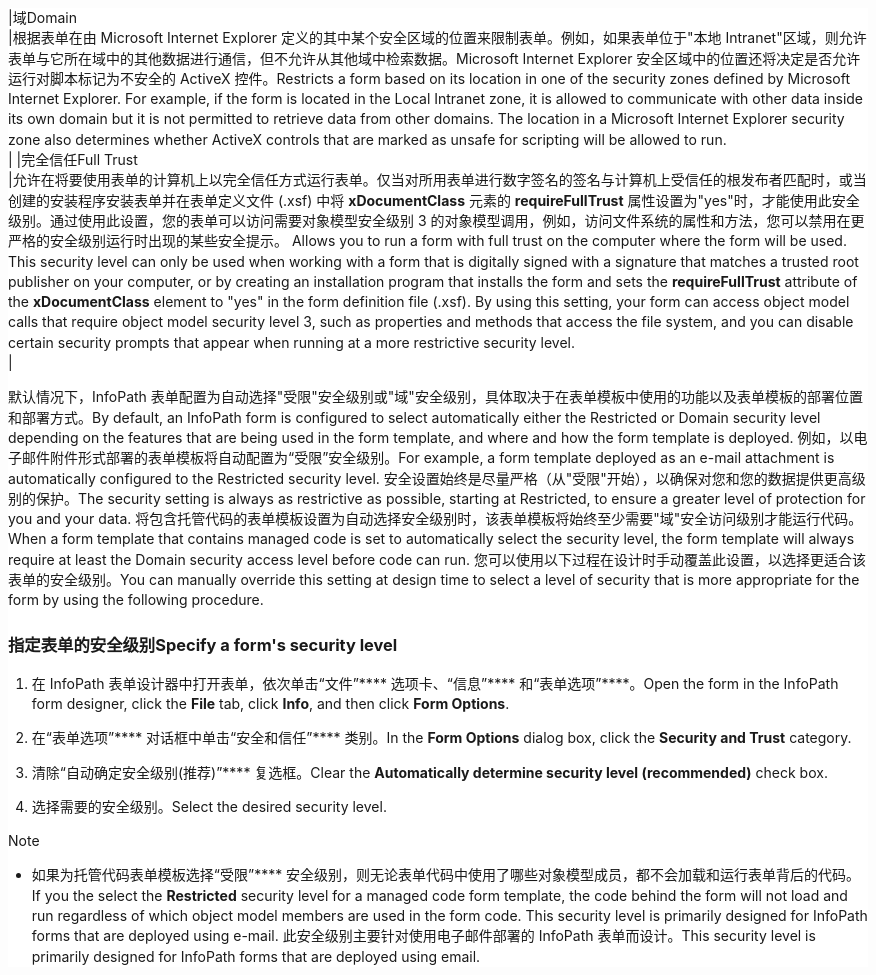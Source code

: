 |<span data-ttu-id="92e1e-136">域</span><span class="sxs-lookup"><span data-stu-id="92e1e-136">Domain</span></span>  <br/> |<span data-ttu-id="92e1e-p104">根据表单在由 Microsoft Internet Explorer 定义的其中某个安全区域的位置来限制表单。例如，如果表单位于"本地 Intranet"区域，则允许表单与它所在域中的其他数据进行通信，但不允许从其他域中检索数据。Microsoft Internet Explorer 安全区域中的位置还将决定是否允许运行对脚本标记为不安全的 ActiveX 控件。</span><span class="sxs-lookup"><span data-stu-id="92e1e-p104">Restricts a form based on its location in one of the security zones defined by Microsoft Internet Explorer. For example, if the form is located in the Local Intranet zone, it is allowed to communicate with other data inside its own domain but it is not permitted to retrieve data from other domains. The location in a Microsoft Internet Explorer security zone also determines whether ActiveX controls that are marked as unsafe for scripting will be allowed to run.</span></span>  <br/> |
|<span data-ttu-id="92e1e-140">完全信任</span><span class="sxs-lookup"><span data-stu-id="92e1e-140">Full Trust</span></span>  <br/> |<span data-ttu-id="92e1e-p105">允许在将要使用表单的计算机上以完全信任方式运行表单。仅当对所用表单进行数字签名的签名与计算机上受信任的根发布者匹配时，或当创建的安装程序安装表单并在表单定义文件 (.xsf) 中将 **xDocumentClass** 元素的 **requireFullTrust** 属性设置为"yes"时，才能使用此安全级别。通过使用此设置，您的表单可以访问需要对象模型安全级别 3 的对象模型调用，例如，访问文件系统的属性和方法，您可以禁用在更严格的安全级别运行时出现的某些安全提示。  </span><span class="sxs-lookup"><span data-stu-id="92e1e-p105">Allows you to run a form with full trust on the computer where the form will be used. This security level can only be used when working with a form that is digitally signed with a signature that matches a trusted root publisher on your computer, or by creating an installation program that installs the form and sets the **requireFullTrust** attribute of the **xDocumentClass** element to "yes" in the form definition file (.xsf). By using this setting, your form can access object model calls that require object model security level 3, such as properties and methods that access the file system, and you can disable certain security prompts that appear when running at a more restrictive security level.  </span></span><br/> |
   
<span data-ttu-id="92e1e-144">默认情况下，InfoPath 表单配置为自动选择"受限"安全级别或"域"安全级别，具体取决于在表单模板中使用的功能以及表单模板的部署位置和部署方式。</span><span class="sxs-lookup"><span data-stu-id="92e1e-144">By default, an InfoPath form is configured to select automatically either the Restricted or Domain security level depending on the features that are being used in the form template, and where and how the form template is deployed.</span></span> <span data-ttu-id="92e1e-145">例如，以电子邮件附件形式部署的表单模板将自动配置为“受限”安全级别。</span><span class="sxs-lookup"><span data-stu-id="92e1e-145">For example, a form template deployed as an e-mail attachment is automatically configured to the Restricted security level.</span></span> <span data-ttu-id="92e1e-146">安全设置始终是尽量严格（从"受限"开始），以确保对您和您的数据提供更高级别的保护。</span><span class="sxs-lookup"><span data-stu-id="92e1e-146">The security setting is always as restrictive as possible, starting at Restricted, to ensure a greater level of protection for you and your data.</span></span> <span data-ttu-id="92e1e-147">将包含托管代码的表单模板设置为自动选择安全级别时，该表单模板将始终至少需要"域"安全访问级别才能运行代码。</span><span class="sxs-lookup"><span data-stu-id="92e1e-147">When a form template that contains managed code is set to automatically select the security level, the form template will always require at least the Domain security access level before code can run.</span></span> <span data-ttu-id="92e1e-148">您可以使用以下过程在设计时手动覆盖此设置，以选择更适合该表单的安全级别。</span><span class="sxs-lookup"><span data-stu-id="92e1e-148">You can manually override this setting at design time to select a level of security that is more appropriate for the form by using the following procedure.</span></span> 
  
### <a name="specify-a-forms-security-level"></a><span data-ttu-id="92e1e-149">指定表单的安全级别</span><span class="sxs-lookup"><span data-stu-id="92e1e-149">Specify a form's security level</span></span>

1. <span data-ttu-id="92e1e-150">在 InfoPath 表单设计器中打开表单，依次单击“文件”**** 选项卡、“信息”**** 和“表单选项”****。</span><span class="sxs-lookup"><span data-stu-id="92e1e-150">Open the form in the InfoPath form designer, click the **File** tab, click **Info**, and then click **Form Options**.</span></span>
    
2. <span data-ttu-id="92e1e-151">在“表单选项”**** 对话框中单击“安全和信任”**** 类别。</span><span class="sxs-lookup"><span data-stu-id="92e1e-151">In the **Form Options** dialog box, click the **Security and Trust** category.</span></span> 
    
3. <span data-ttu-id="92e1e-152">清除“自动确定安全级别(推荐)”**** 复选框。</span><span class="sxs-lookup"><span data-stu-id="92e1e-152">Clear the **Automatically determine security level (recommended)** check box.</span></span> 
    
4. <span data-ttu-id="92e1e-153">选择需要的安全级别。</span><span class="sxs-lookup"><span data-stu-id="92e1e-153">Select the desired security level.</span></span>
    
> [!NOTE] 
> - <span data-ttu-id="92e1e-154">如果为托管代码表单模板选择“受限”**** 安全级别，则无论表单代码中使用了哪些对象模型成员，都不会加载和运行表单背后的代码。</span><span class="sxs-lookup"><span data-stu-id="92e1e-154">If you the select the **Restricted** security level for a managed code form template, the code behind the form will not load and run regardless of which object model members are used in the form code. This security level is primarily designed for InfoPath forms that are deployed using e-mail.</span></span> <span data-ttu-id="92e1e-155">此安全级别主要针对使用电子邮件部署的 InfoPath 表单而设计。</span><span class="sxs-lookup"><span data-stu-id="92e1e-155">This security level is primarily designed for InfoPath forms that are deployed using email.</span></span>     